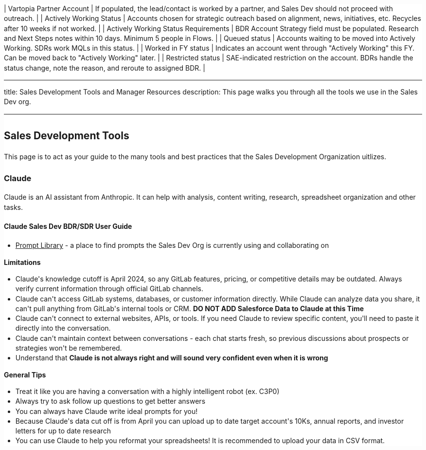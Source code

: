 | Vartopia Partner Account | If populated, the lead/contact is worked by a partner, and Sales Dev should not proceed with outreach.                                                                     |
| Actively Working Status   | Accounts chosen for strategic outreach based on alignment, news, initiatives, etc. Recycles after 10 weeks if not worked.                                                    |
| Actively Working Status Requirements | BDR Account Strategy field must be populated. Research and Next Steps notes within 10 days. Minimum 5 people in Flows.                                               |
| Queued status             | Accounts waiting to be moved into Actively Working. SDRs work MQLs in this status.                                                                                          |
| Worked in FY status       | Indicates an account went through "Actively Working" this FY. Can be moved back to "Actively Working" later.                                                               |
| Restricted status          | SAE-indicated restriction on the account. BDRs handle the status change, note the reason, and reroute to assigned BDR.                                                      |

---
title: Sales Development Tools and Manager Resources
description: This page walks you through all the tools we use in the Sales Dev org.

---

## Sales Development Tools

This page is to act as your guide to the many tools and best practices that the Sales Development Organization uitlizes.

### Claude

Claude is an AI assistant from Anthropic. It can help with analysis, content writing, research, spreadsheet organization and other tasks. 

#### Claude Sales Dev BDR/SDR User Guide

- [Prompt Library](https://gitlab.com/gitlab-com/marketing/sales-development/-/issues/1231) - a place to find prompts the Sales Dev Org is currently using and collaborating on

**Limitations**

- Claude's knowledge cutoff is April 2024, so any GitLab features, pricing, or competitive details may be outdated. Always verify current information through official GitLab channels.
- Claude can't access GitLab systems, databases, or customer information directly. While Claude can analyze data you share, it can't pull anything from GitLab's internal tools or CRM. **DO NOT ADD Salesforce Data to Claude at this Time** 
- Claude can't connect to external websites, APIs, or tools. If you need Claude to review specific content, you'll need to paste it directly into the conversation.
- Claude can't maintain context between conversations - each chat starts fresh, so previous discussions about prospects or strategies won't be remembered.
- Understand that **Claude is not always right and will sound very confident even when it is wrong**

**General Tips**

- Treat it like you are having a conversation with a highly intelligent robot (ex. C3P0)
- Always try to ask follow up questions to get better answers 
- You can always have Claude write ideal prompts for you! 
- Because Claude's data cut off is from April you can upload up to date target account's 10Ks, annual reports, and investor letters for up to date research
- You can use Claude to help you reformat your spreadsheets! It is recommended to upload your data in CSV format. 
